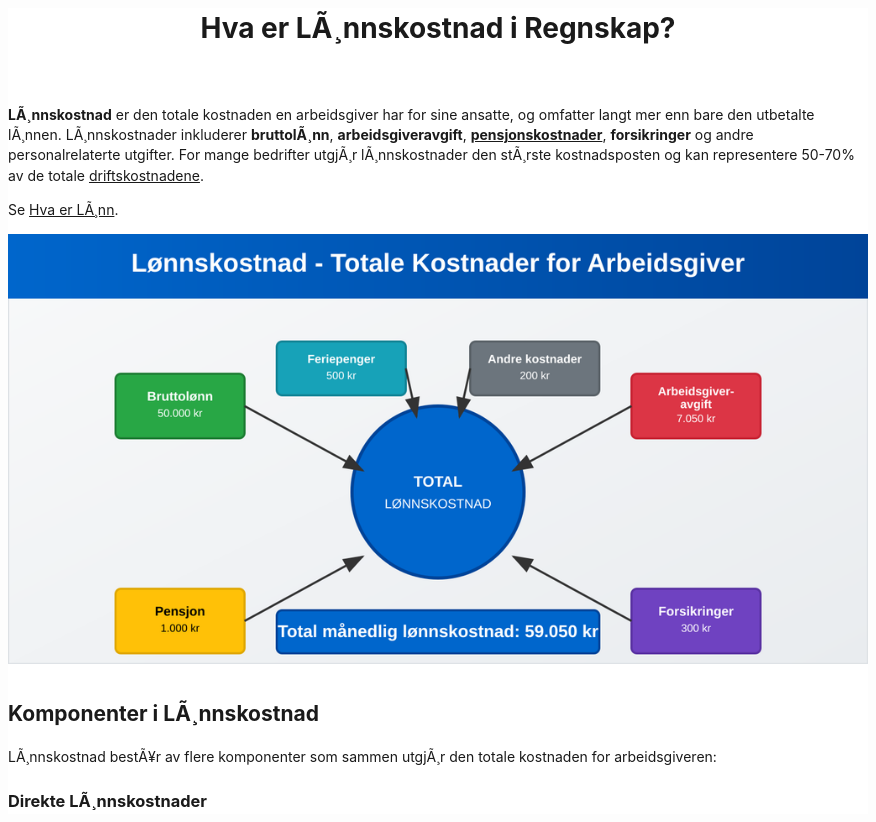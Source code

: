 ﻿---
title: "Hva er LÃ¸nnskostnad i Regnskap?"
meta_title: "Hva er LÃ¸nnskostnad i Regnskap?"
meta_description: '**LÃ¸nnskostnad** er den totale kostnaden en arbeidsgiver har for sine ansatte, og omfatter langt mer enn bare den utbetalte lÃ¸nnen. LÃ¸nnskostnader inkluderer...'
slug: lonnskostnad
type: blog
layout: pages/single
---

**LÃ¸nnskostnad** er den totale kostnaden en arbeidsgiver har for sine ansatte, og omfatter langt mer enn bare den utbetalte lÃ¸nnen. LÃ¸nnskostnader inkluderer **bruttolÃ¸nn**, **arbeidsgiveravgift**, **[pensjonskostnader](/blogs/regnskap/hva-er-pensjon "Hva er Pensjon? Komplett Guide til Norsk Pensjonssystem")**, **forsikringer** og andre personalrelaterte utgifter. For mange bedrifter utgjÃ¸r lÃ¸nnskostnader den stÃ¸rste kostnadsposten og kan representere 50-70% av de totale [driftskostnadene](/blogs/regnskap/hva-er-driftskostnader "Hva er Driftskostnader? Komplett Guide til Kostnadstyper og RegnskapsfÃ¸ring").
 
 Se [Hva er LÃ¸nn](/blogs/regnskap/hva-er-lonn "Hva er LÃ¸nn i Regnskap? Komplett Guide til LÃ¸nnsformer, Beregning og RegnskapsfÃ¸ring").

![Illustrasjon som viser lÃ¸nnskostnader og deres komponenter](lonnskostnad-image.svg)

## Komponenter i LÃ¸nnskostnad

LÃ¸nnskostnad bestÃ¥r av flere komponenter som sammen utgjÃ¸r den totale kostnaden for arbeidsgiveren:

### Direkte LÃ¸nnskostnader
